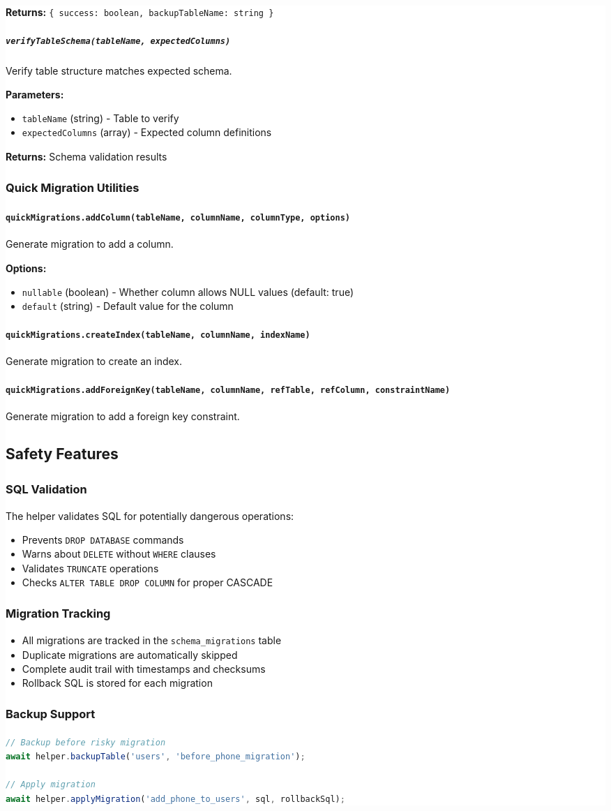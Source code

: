 **Returns:** `{ success: boolean, backupTableName: string }`

##### `verifyTableSchema(tableName, expectedColumns)`

Verify table structure matches expected schema.

**Parameters:**

- `tableName` (string) - Table to verify
- `expectedColumns` (array) - Expected column definitions

**Returns:** Schema validation results

### Quick Migration Utilities

#### `quickMigrations.addColumn(tableName, columnName, columnType, options)`

Generate migration to add a column.

**Options:**

- `nullable` (boolean) - Whether column allows NULL values (default: true)
- `default` (string) - Default value for the column

#### `quickMigrations.createIndex(tableName, columnName, indexName)`

Generate migration to create an index.

#### `quickMigrations.addForeignKey(tableName, columnName, refTable, refColumn, constraintName)`

Generate migration to add a foreign key constraint.

## Safety Features

### SQL Validation

The helper validates SQL for potentially dangerous operations:

- Prevents `DROP DATABASE` commands
- Warns about `DELETE` without `WHERE` clauses
- Validates `TRUNCATE` operations
- Checks `ALTER TABLE DROP COLUMN` for proper CASCADE

### Migration Tracking

- All migrations are tracked in the `schema_migrations` table
- Duplicate migrations are automatically skipped
- Complete audit trail with timestamps and checksums
- Rollback SQL is stored for each migration

### Backup Support

```javascript
// Backup before risky migration
await helper.backupTable('users', 'before_phone_migration');

// Apply migration
await helper.applyMigration('add_phone_to_users', sql, rollbackSql);
```
